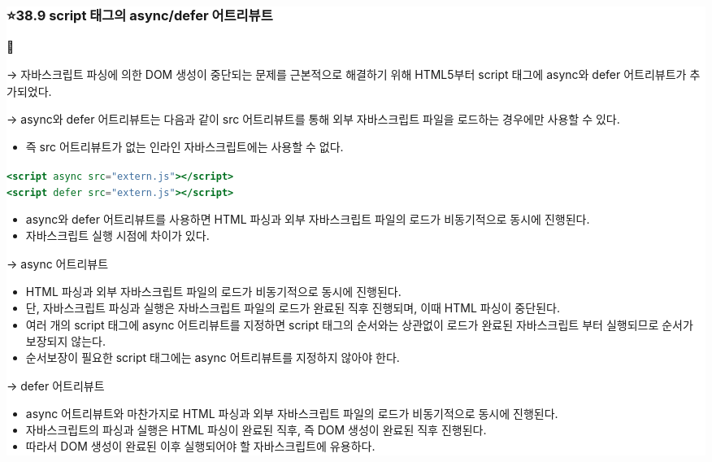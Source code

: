 ### ⭐️38.9 script 태그의 async/defer 어트리뷰트

<aside>
🗽

→ 자바스크립트 파싱에 의한 DOM 생성이 중단되는 문제를 근본적으로 해결하기 위해 HTML5부터 script 태그에 async와 defer 어트리뷰트가 추가되었다.

→ async와 defer 어트리뷰트는 다음과 같이 src 어트리뷰트를 통해 외부 자바스크립트 파일을 로드하는 경우에만 사용할 수 있다.

- 즉 src 어트리뷰트가 없는 인라인 자바스크립트에는 사용할 수 없다.

```jsx
<script async src="extern.js"></script>
<script defer src="extern.js"></script>
```

- async와 defer 어트리뷰트를 사용하면 HTML 파싱과 외부 자바스크립트 파일의 로드가 비동기적으로 동시에 진행된다.
- 자바스크립트 실행 시점에 차이가 있다.

→ async 어트리뷰트

- HTML 파싱과 외부 자바스크립트 파일의 로드가 비동기적으로 동시에 진행된다.
- 단, 자바스크립트 파싱과 실행은 자바스크립트 파일의 로드가 완료된 직후 진행되며, 이때 HTML 파싱이 중단된다.
- 여러 개의 script 태그에 async 어트리뷰트를 지정하면 script 태그의 순서와는 상관없이 로드가 완료된 자바스크립트 부터 실행되므로 순서가 보장되지 않는다.
- 순서보장이 필요한 script 태그에는 async 어트리뷰트를 지정하지 않아야 한다.

→ defer 어트리뷰트

- async 어트리뷰트와 마찬가지로 HTML 파싱과 외부 자바스크립트 파일의 로드가 비동기적으로 동시에 진행된다.
- 자바스크립트의 파싱과 실행은 HTML 파싱이 완료된 직후, 즉 DOM 생성이 완료된 직후 진행된다.
- 따라서 DOM 생성이 완료된 이후 실행되어야 할 자바스크립트에 유용하다.
</aside>